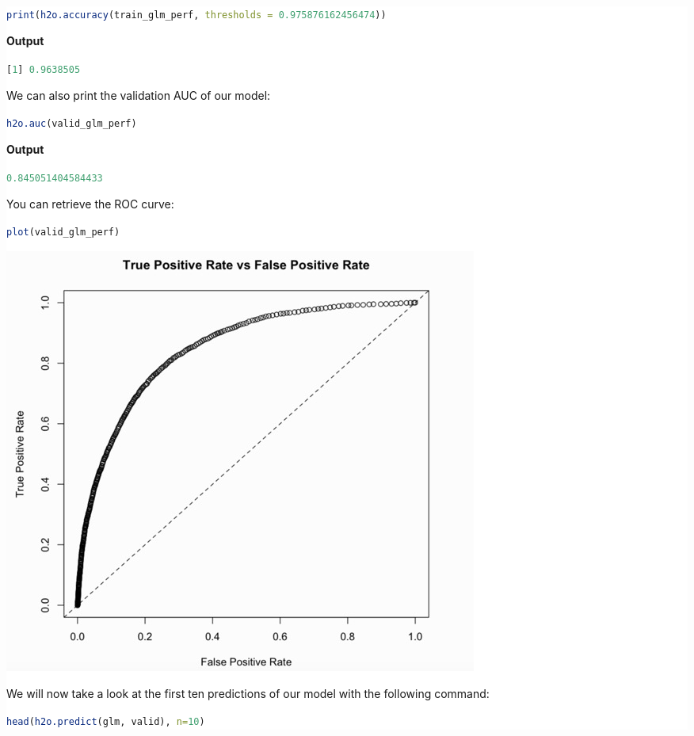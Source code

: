 ```R
print(h2o.accuracy(train_glm_perf, thresholds = 0.975876162456474))
```
**Output**
```R
[1] 0.9638505
```
We can also print the validation AUC of our model:

```R
h2o.auc(valid_glm_perf)
```
**Output**
```R
0.845051404584433
```

You can retrieve the ROC curve:

```R
plot(valid_glm_perf)
```

![r-def-glm-roc](assets/r-def-glm-roc.jpg)

We will now take a look at the first ten predictions of our model with the following command:

``` R
head(h2o.predict(glm, valid), n=10)
``` 
 